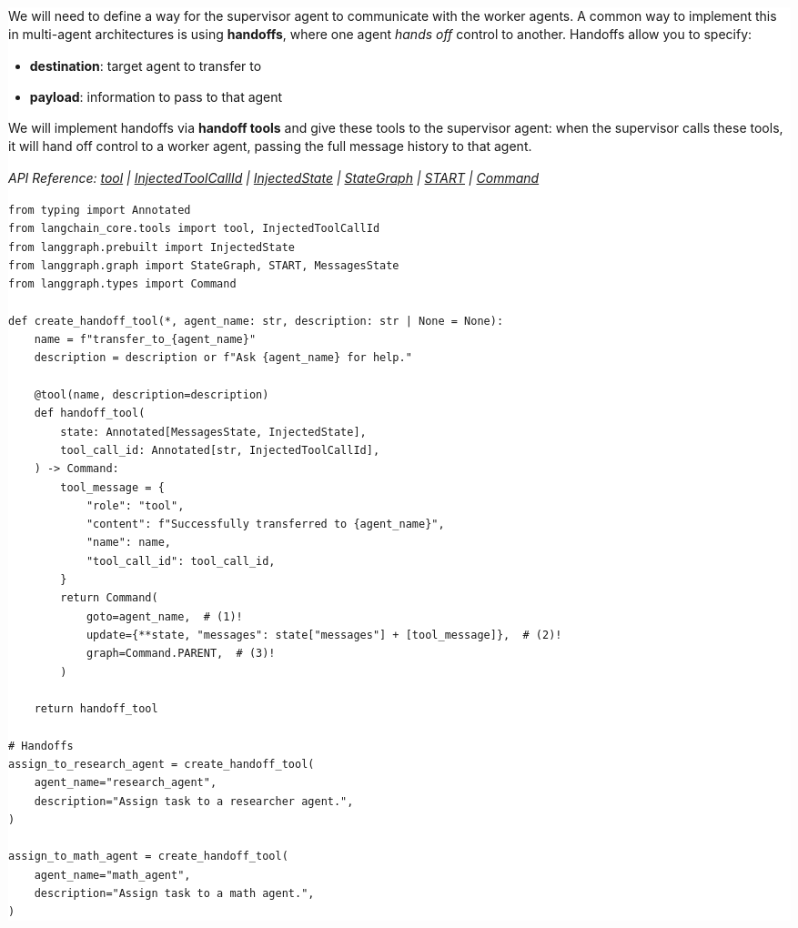 We will need to define a way for the supervisor agent to communicate with the worker agents. A common way to implement this in multi-agent architectures is using **handoffs**, where one agent *hands off* control to another. Handoffs allow you to specify:

- **destination**: target agent to transfer to

- **payload**: information to pass to that agent

We will implement handoffs via **handoff tools** and give these tools to the supervisor agent: when the supervisor calls these tools, it will hand off control to a worker agent, passing the full message history to that agent.

*API Reference: [tool](https://python.langchain.com/api_reference/core/tools/langchain_core.tools.convert.tool.html) | [InjectedToolCallId](https://python.langchain.com/api_reference/core/tools/langchain_core.tools.base.InjectedToolCallId.html) | [InjectedState](https://langchain-ai.github.io/langgraph/reference/prebuilt/#langgraph.prebuilt.tool_node.InjectedState) | [StateGraph](https://langchain-ai.github.io/langgraph/reference/graphs/#langgraph.graph.state.StateGraph) | [START](https://langchain-ai.github.io/langgraph/reference/constants/#langgraph.constants.START) | [Command](https://langchain-ai.github.io/langgraph/reference/types/#langgraph.types.Command)*

```
from typing import Annotated
from langchain_core.tools import tool, InjectedToolCallId
from langgraph.prebuilt import InjectedState
from langgraph.graph import StateGraph, START, MessagesState
from langgraph.types import Command

def create_handoff_tool(*, agent_name: str, description: str | None = None):
    name = f"transfer_to_{agent_name}"
    description = description or f"Ask {agent_name} for help."

    @tool(name, description=description)
    def handoff_tool(
        state: Annotated[MessagesState, InjectedState],
        tool_call_id: Annotated[str, InjectedToolCallId],
    ) -> Command:
        tool_message = {
            "role": "tool",
            "content": f"Successfully transferred to {agent_name}",
            "name": name,
            "tool_call_id": tool_call_id,
        }
        return Command(
            goto=agent_name,  # (1)!
            update={**state, "messages": state["messages"] + [tool_message]},  # (2)!
            graph=Command.PARENT,  # (3)!
        )

    return handoff_tool

# Handoffs
assign_to_research_agent = create_handoff_tool(
    agent_name="research_agent",
    description="Assign task to a researcher agent.",
)

assign_to_math_agent = create_handoff_tool(
    agent_name="math_agent",
    description="Assign task to a math agent.",
)

```
